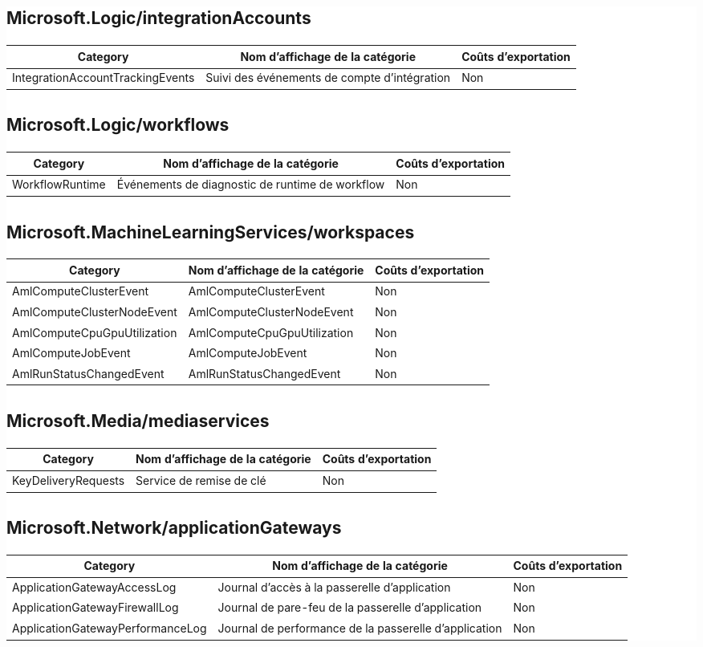 
## <a name="microsoftlogicintegrationaccounts"></a>Microsoft.Logic/integrationAccounts

|Category|Nom d’affichage de la catégorie|Coûts d’exportation|
|---|---|---|
|IntegrationAccountTrackingEvents|Suivi des événements de compte d’intégration|Non|


## <a name="microsoftlogicworkflows"></a>Microsoft.Logic/workflows

|Category|Nom d’affichage de la catégorie|Coûts d’exportation|
|---|---|---|
|WorkflowRuntime|Événements de diagnostic de runtime de workflow|Non|


## <a name="microsoftmachinelearningservicesworkspaces"></a>Microsoft.MachineLearningServices/workspaces

|Category|Nom d’affichage de la catégorie|Coûts d’exportation|
|---|---|---|
|AmlComputeClusterEvent|AmlComputeClusterEvent|Non|
|AmlComputeClusterNodeEvent|AmlComputeClusterNodeEvent|Non|
|AmlComputeCpuGpuUtilization|AmlComputeCpuGpuUtilization|Non|
|AmlComputeJobEvent|AmlComputeJobEvent|Non|
|AmlRunStatusChangedEvent|AmlRunStatusChangedEvent|Non|


## <a name="microsoftmediamediaservices"></a>Microsoft.Media/mediaservices

|Category|Nom d’affichage de la catégorie|Coûts d’exportation|
|---|---|---|
|KeyDeliveryRequests|Service de remise de clé|Non|


## <a name="microsoftnetworkapplicationgateways"></a>Microsoft.Network/applicationGateways

|Category|Nom d’affichage de la catégorie|Coûts d’exportation|
|---|---|---|
|ApplicationGatewayAccessLog|Journal d’accès à la passerelle d’application|Non|
|ApplicationGatewayFirewallLog|Journal de pare-feu de la passerelle d’application|Non|
|ApplicationGatewayPerformanceLog|Journal de performance de la passerelle d’application|Non|
